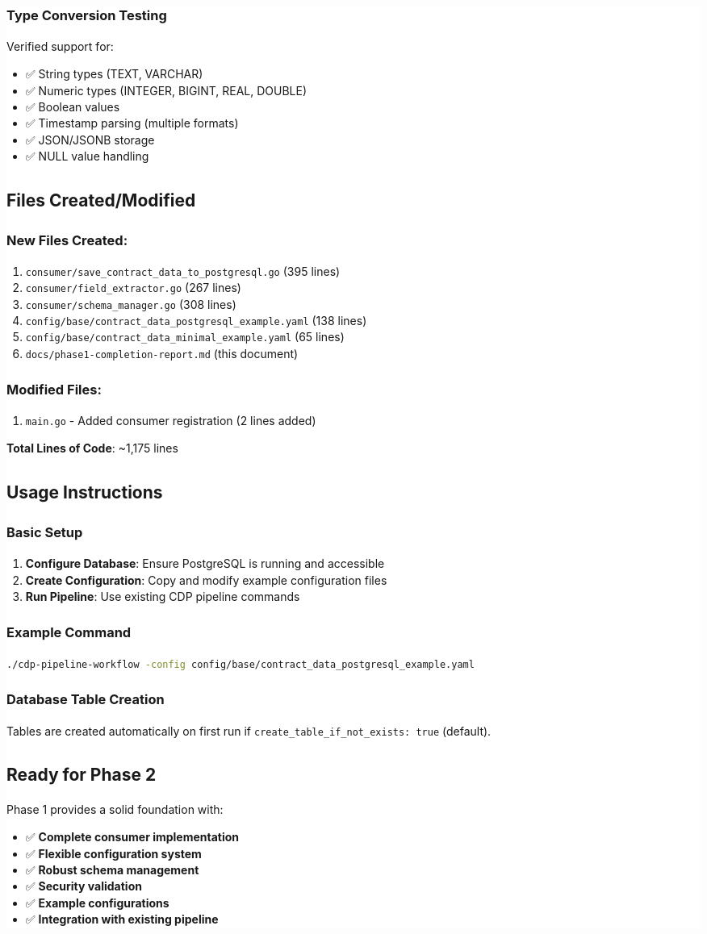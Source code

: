 ### Type Conversion Testing
Verified support for:
- ✅ String types (TEXT, VARCHAR)
- ✅ Numeric types (INTEGER, BIGINT, REAL, DOUBLE)
- ✅ Boolean values
- ✅ Timestamp parsing (multiple formats)
- ✅ JSON/JSONB storage
- ✅ NULL value handling

## Files Created/Modified

### New Files Created:
1. `consumer/save_contract_data_to_postgresql.go` (395 lines)
2. `consumer/field_extractor.go` (267 lines)
3. `consumer/schema_manager.go` (308 lines)
4. `config/base/contract_data_postgresql_example.yaml` (138 lines)
5. `config/base/contract_data_minimal_example.yaml` (65 lines)
6. `docs/phase1-completion-report.md` (this document)

### Modified Files:
1. `main.go` - Added consumer registration (2 lines added)

**Total Lines of Code**: ~1,175 lines

## Usage Instructions

### Basic Setup
1. **Configure Database**: Ensure PostgreSQL is running and accessible
2. **Create Configuration**: Copy and modify example configuration files
3. **Run Pipeline**: Use existing CDP pipeline commands

### Example Command
```bash
./cdp-pipeline-workflow -config config/base/contract_data_postgresql_example.yaml
```

### Database Table Creation
Tables are created automatically on first run if `create_table_if_not_exists: true` (default).

## Ready for Phase 2

Phase 1 provides a solid foundation with:
- ✅ **Complete consumer implementation**
- ✅ **Flexible configuration system**
- ✅ **Robust schema management**
- ✅ **Security validation**
- ✅ **Example configurations**
- ✅ **Integration with existing pipeline**

